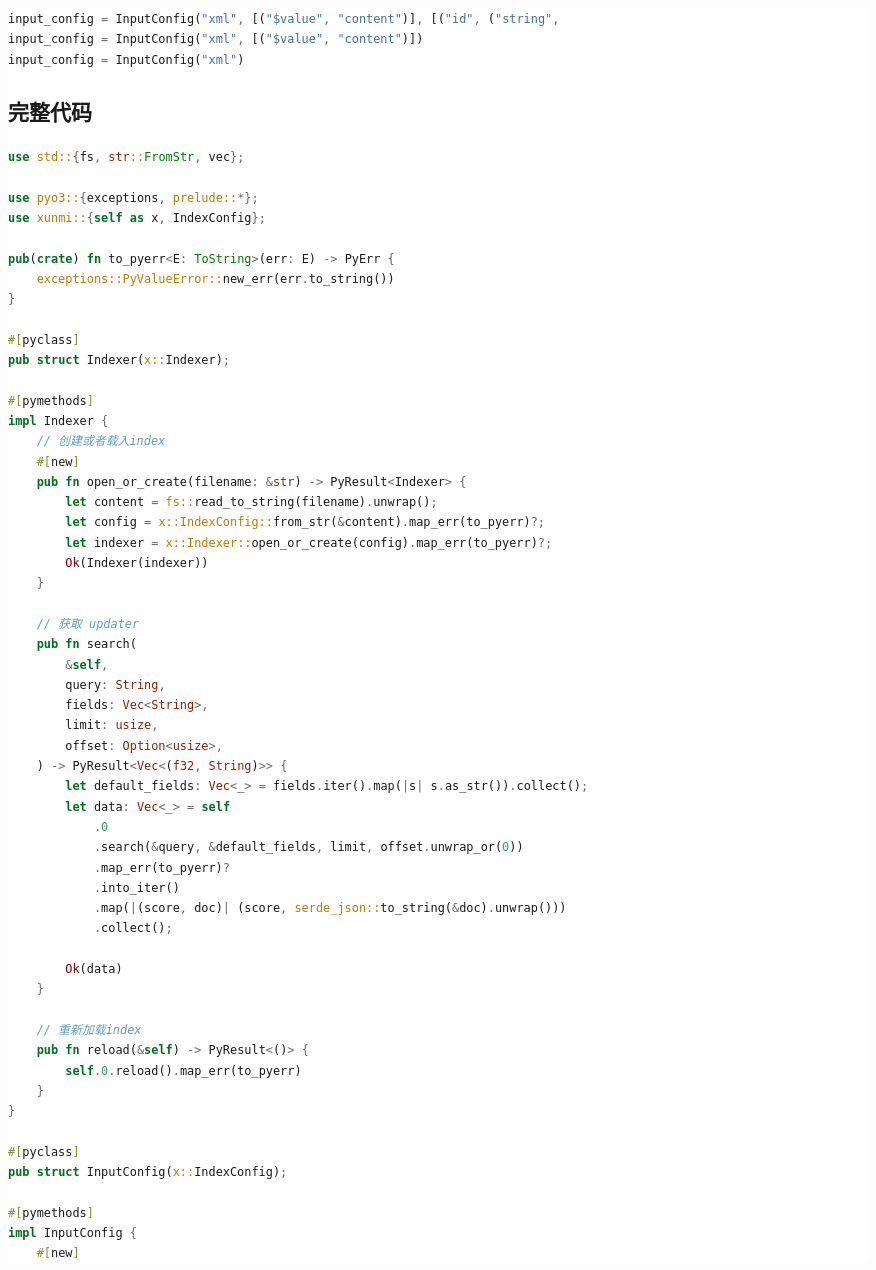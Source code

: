 ```rust
input_config = InputConfig("xml", [("$value", "content")], [("id", ("string",
input_config = InputConfig("xml", [("$value", "content")])
input_config = InputConfig("xml")
```

## 完整代码

```rust
use std::{fs, str::FromStr, vec};

use pyo3::{exceptions, prelude::*};
use xunmi::{self as x, IndexConfig};

pub(crate) fn to_pyerr<E: ToString>(err: E) -> PyErr {
    exceptions::PyValueError::new_err(err.to_string())
}

#[pyclass]
pub struct Indexer(x::Indexer);

#[pymethods]
impl Indexer {
    // 创建或者载入index
    #[new]
    pub fn open_or_create(filename: &str) -> PyResult<Indexer> {
        let content = fs::read_to_string(filename).unwrap();
        let config = x::IndexConfig::from_str(&content).map_err(to_pyerr)?;
        let indexer = x::Indexer::open_or_create(config).map_err(to_pyerr)?;
        Ok(Indexer(indexer))
    }

    // 获取 updater
    pub fn search(
        &self,
        query: String,
        fields: Vec<String>,
        limit: usize,
        offset: Option<usize>,
    ) -> PyResult<Vec<(f32, String)>> {
        let default_fields: Vec<_> = fields.iter().map(|s| s.as_str()).collect();
        let data: Vec<_> = self
            .0
            .search(&query, &default_fields, limit, offset.unwrap_or(0))
            .map_err(to_pyerr)?
            .into_iter()
            .map(|(score, doc)| (score, serde_json::to_string(&doc).unwrap()))
            .collect();

        Ok(data)
    }

    // 重新加载index
    pub fn reload(&self) -> PyResult<()> {
        self.0.reload().map_err(to_pyerr)
    }
}

#[pyclass]
pub struct InputConfig(x::IndexConfig);

#[pymethods]
impl InputConfig {
    #[new]
```